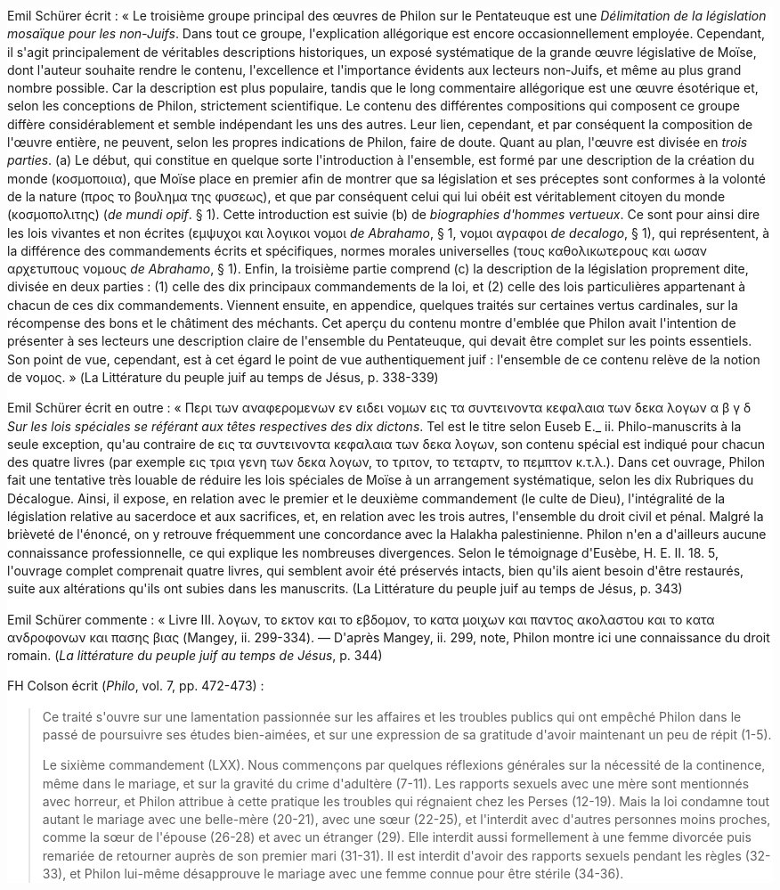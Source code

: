 Emil Schürer écrit : « Le troisième groupe principal des œuvres de Philon sur le Pentateuque est une _Délimitation de la législation mosaïque pour les non-Juifs_. Dans tout ce groupe, l'explication allégorique est encore occasionnellement employée. Cependant, il s'agit principalement de véritables descriptions historiques, un exposé systématique de la grande œuvre législative de Moïse, dont l'auteur souhaite rendre le contenu, l'excellence et l'importance évidents aux lecteurs non-Juifs, et même au plus grand nombre possible. Car la description est plus populaire, tandis que le long commentaire allégorique est une œuvre ésotérique et, selon les conceptions de Philon, strictement scientifique. Le contenu des différentes compositions qui composent ce groupe diffère considérablement et semble indépendant les uns des autres. Leur lien, cependant, et par conséquent la composition de l'œuvre entière, ne peuvent, selon les propres indications de Philon, faire de doute. Quant au plan, l'œuvre est divisée en _trois parties_. (a) Le début, qui constitue en quelque sorte l'introduction à l'ensemble, est formé par une description de la création du monde (κοσμοποιια), que Moïse place en premier afin de montrer que sa législation et ses préceptes sont conformes à la volonté de la nature (προς το βουλημα της φυσεως), et que par conséquent celui qui lui obéit est véritablement citoyen du monde (κοσμοπολιτης) (_de mundi opif_. § 1). Cette introduction est suivie (b) de _biographies d'hommes vertueux_. Ce sont pour ainsi dire les lois vivantes et non écrites (εμψυχοι και λογικοι νομοι _de Abrahamo_, § 1, νομοι αγραφοι _de decalogo_, § 1), qui représentent, à la différence des commandements écrits et spécifiques, normes morales universelles (τους καθολικωτερους και ωσαν αρχετυπους νομους _de Abrahamo_, § 1). Enfin, la troisième partie comprend (c) la description de la législation proprement dite, divisée en deux parties : <span id="v1">(1)</span> celle des dix principaux commandements de la loi, et <span id="v2">(2)</span> celle des lois particulières appartenant à chacun de ces dix commandements. Viennent ensuite, en appendice, quelques traités sur certaines vertus cardinales, sur la récompense des bons et le châtiment des méchants. Cet aperçu du contenu montre d'emblée que Philon avait l'intention de présenter à ses lecteurs une description claire de l'ensemble du Pentateuque, qui devait être complet sur les points essentiels. Son point de vue, cependant, est à cet égard le point de vue authentiquement juif : l'ensemble de ce contenu relève de la notion de νομος. » (La Littérature du peuple juif au temps de Jésus, p. 338-339)

Emil Schürer écrit en outre : « Περι των αναφερομενων εν ειδει νομων εις τα συντεινοντα κεφαλαια των δεκα λογων α β γ δ _Sur les lois spéciales se référant aux têtes respectives des dix dictons_. Tel est le titre selon Euseb E._ ii. Philo-manuscrits à la seule exception, qu'au contraire de εις τα συντεινοντα κεφαλαια των δεκα λογων, son contenu spécial est indiqué pour chacun des quatre livres (par exemple εις τρια γενη των δεκα λογων, το τριτον, το τεταρτν, το πεμπτον κ.τ.λ.). Dans cet ouvrage, Philon fait une tentative très louable de réduire les lois spéciales de Moïse à un arrangement systématique, selon les dix Rubriques du Décalogue. Ainsi, il expose, en relation avec le premier et le deuxième commandement (le culte de Dieu), l'intégralité de la législation relative au sacerdoce et aux sacrifices, et, en relation avec les trois autres, l'ensemble du droit civil et pénal. Malgré la brièveté de l'énoncé, on y retrouve fréquemment une concordance avec la Halakha palestinienne. Philon n'en a d'ailleurs aucune connaissance professionnelle, ce qui explique les nombreuses divergences. Selon le témoignage d'Eusèbe, H. E. II. 18. 5, l'ouvrage complet comprenait quatre livres, qui semblent avoir été préservés intacts, bien qu'ils aient besoin d'être restaurés, suite aux altérations qu'ils ont subies dans les manuscrits. (La Littérature du peuple juif au temps de Jésus, p. 343)

Emil Schürer commente : « Livre III. λογων, το εκτον και το εβδομον, το κατα μοιχων και παντος ακολαστου και το κατα ανδροφονων και πασης βιας (Mangey, ii. 299-334). — D'après Mangey, ii. 299, note, Philon montre ici une connaissance du droit romain. (_La littérature du peuple juif au temps de Jésus_, p. 344)

FH Colson écrit (_Philo_, vol. 7, pp. 472-473) :

> Ce traité s'ouvre sur une lamentation passionnée sur les affaires et les troubles publics qui ont empêché Philon dans le passé de poursuivre ses études bien-aimées, et sur une expression de sa gratitude d'avoir maintenant un peu de répit (1-5).
>
> Le sixième commandement (LXX). Nous commençons par quelques réflexions générales sur la nécessité de la continence, même dans le mariage, et sur la gravité du crime d'adultère (7-11). Les rapports sexuels avec une mère sont mentionnés avec horreur, et Philon attribue à cette pratique les troubles qui régnaient chez les Perses (12-19). Mais la loi condamne tout autant le mariage avec une belle-mère (20-21), avec une sœur (22-25), et l'interdit avec d'autres personnes moins proches, comme la sœur de l'épouse (26-28) et avec un étranger <span id="v29">(29)</span>. Elle interdit aussi formellement à une femme divorcée puis remariée de retourner auprès de son premier mari (31-31). Il est interdit d'avoir des rapports sexuels pendant les règles (32-33), et Philon lui-même désapprouve le mariage avec une femme connue pour être stérile (34-36).
>